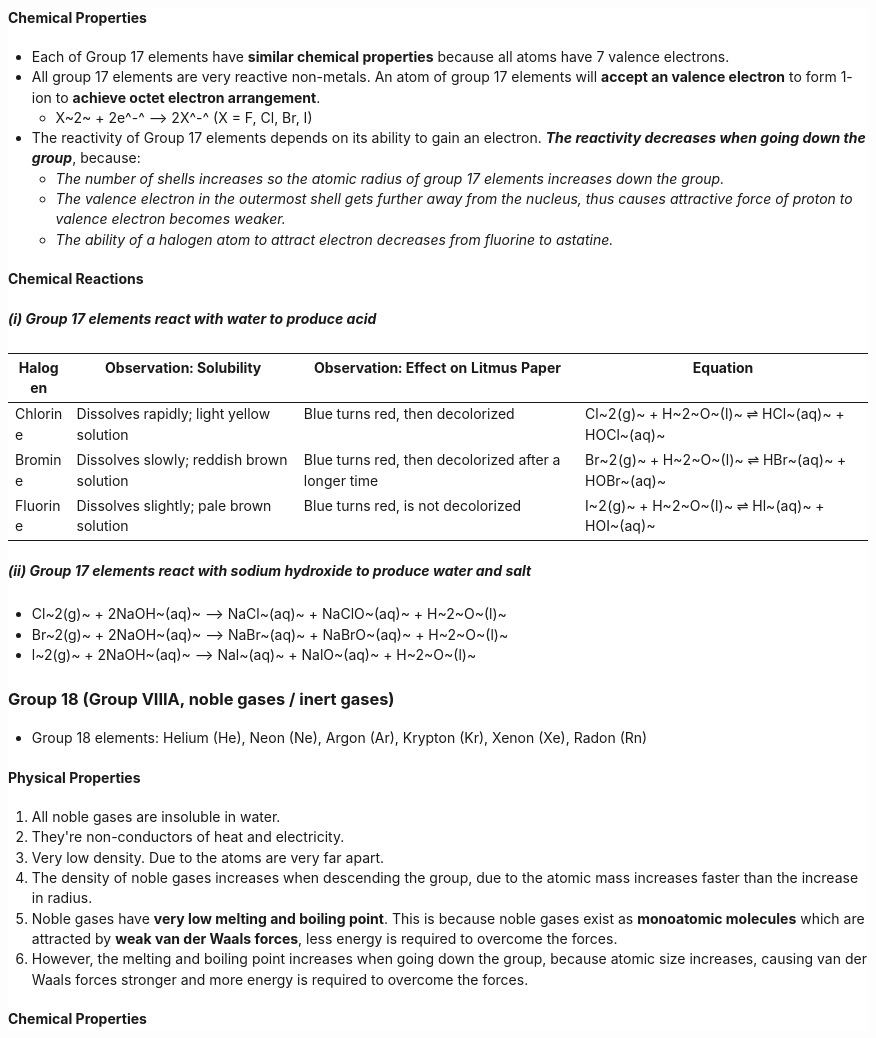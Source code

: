 #### Chemical Properties

- Each of Group 17 elements have **similar chemical properties** because all atoms have 7 valence electrons.
- All group 17 elements are very reactive non-metals. An atom of group 17 elements will **accept an valence electron** to form 1- ion to **achieve octet electron arrangement**.
  - X~2~ + 2e^-^ —> 2X^-^ (X = F, Cl, Br, I)
- The reactivity of Group 17 elements depends on its ability to gain an electron. ***The reactivity decreases when going down the group***, because:
  - *The number of shells increases so the atomic radius of group 17 elements increases down the group.*
  - *The valence electron in the outermost shell gets further away from the nucleus, thus causes attractive force of proton to valence electron becomes weaker.*
  - *The ability of a halogen atom to attract electron decreases from fluorine to astatine.*

#### Chemical Reactions

##### (i) Group 17 elements react with water to produce acid

| Halogen  | Observation: Solubility                  | Observation: Effect on Litmus Paper                  | Equation                                        |
| -------- | ---------------------------------------- | ---------------------------------------------------- | ----------------------------------------------- |
| Chlorine | Dissolves rapidly; light yellow solution | Blue turns red, then decolorized                     | Cl~2(g)~ + H~2~O~(l)~  ⇌ HCl~(aq)~ + HOCl~(aq)~ |
| Bromine  | Dissolves slowly; reddish brown solution | Blue turns red, then decolorized after a longer time | Br~2(g)~ + H~2~O~(l)~  ⇌ HBr~(aq)~ + HOBr~(aq)~ |
| Fluorine | Dissolves slightly; pale brown solution  | Blue turns red, is not decolorized                   | I~2(g)~ + H~2~O~(l)~  ⇌ Hl~(aq)~ + HOI~(aq)~    |

##### (ii) Group 17 elements react with sodium hydroxide to produce water and salt

- Cl~2(g)~ + 2NaOH~(aq)~ —> NaCl~(aq)~ + NaClO~(aq)~ + H~2~O~(l)~
- Br~2(g)~ + 2NaOH~(aq)~ —> NaBr~(aq)~ + NaBrO~(aq)~ + H~2~O~(l)~
- l~2(g)~ + 2NaOH~(aq)~ —> Nal~(aq)~ + NalO~(aq)~ + H~2~O~(l)~

### Group 18 (Group VIIIA, noble gases / inert gases)

- Group 18 elements: Helium (He), Neon (Ne), Argon (Ar), Krypton (Kr), Xenon (Xe), Radon (Rn)

#### Physical Properties

1. All noble gases are insoluble in water.
2. They're non-conductors of heat and electricity.
3. Very low density. Due to the atoms are very far apart.
4. The density of noble gases increases when descending the group, due to the atomic mass increases faster than the increase in radius.
5. Noble gases have **very low melting and boiling point**. This is because noble gases exist as **monoatomic molecules** which are attracted by **weak van der Waals forces**, less energy is required to overcome the forces.
6. However, the melting and boiling point increases when going down the group, because atomic size increases, causing van der Waals forces stronger and more energy is required to overcome the forces.

#### Chemical Properties
